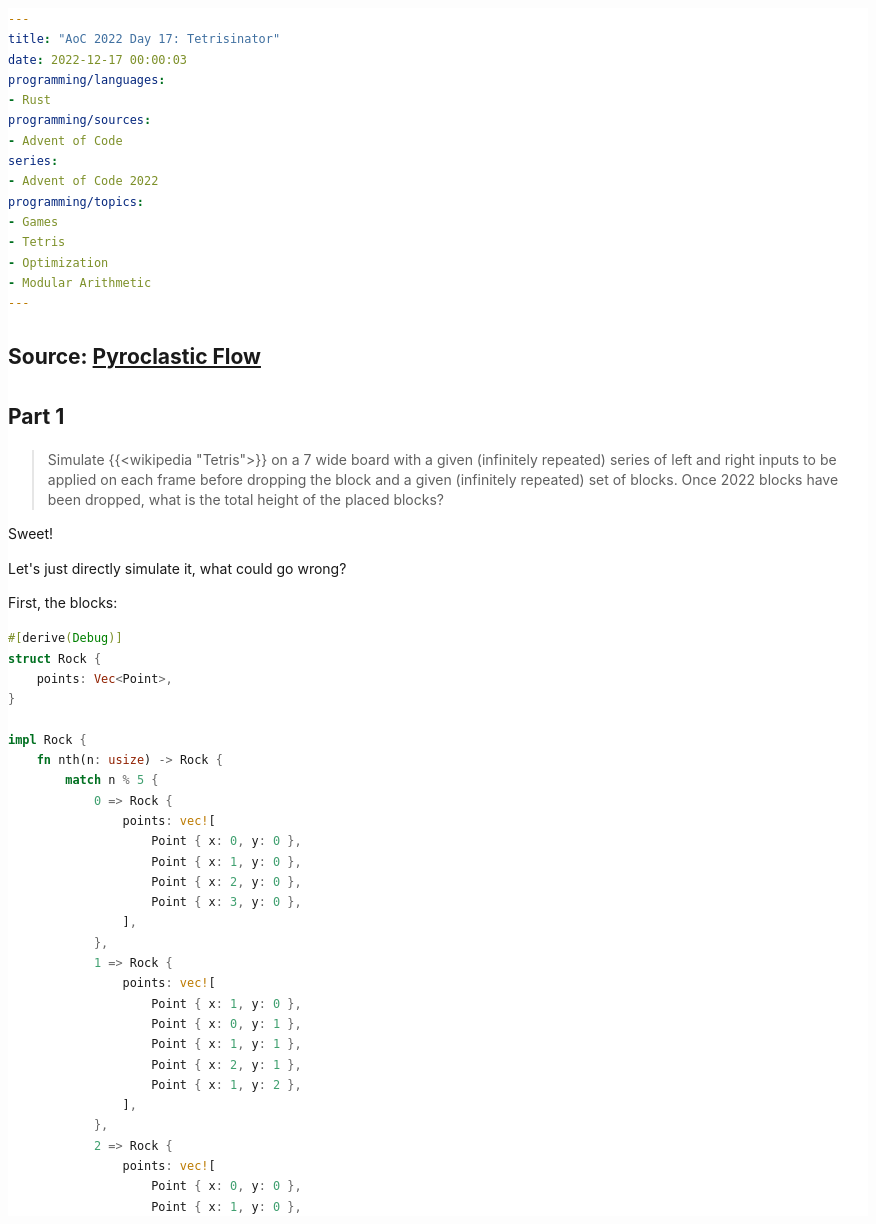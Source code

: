 ```yaml
---
title: "AoC 2022 Day 17: Tetrisinator"
date: 2022-12-17 00:00:03
programming/languages:
- Rust
programming/sources:
- Advent of Code
series:
- Advent of Code 2022
programming/topics:
- Games
- Tetris
- Optimization
- Modular Arithmetic
---
```

## Source: [Pyroclastic Flow](https://adventofcode.com/2022/day/17)

## Part 1

> Simulate {{<wikipedia "Tetris">}} on a 7 wide board with a given (infinitely repeated) series of left and right inputs to be applied on each frame before dropping the block and a given (infinitely repeated) set of blocks. Once 2022 blocks have been dropped, what is the total height of the placed blocks? 



Sweet!

Let's just directly simulate it, what could go wrong? 

First, the blocks:

```rust
#[derive(Debug)]
struct Rock {
    points: Vec<Point>,
}

impl Rock {
    fn nth(n: usize) -> Rock {
        match n % 5 {
            0 => Rock {
                points: vec![
                    Point { x: 0, y: 0 },
                    Point { x: 1, y: 0 },
                    Point { x: 2, y: 0 },
                    Point { x: 3, y: 0 },
                ],
            },
            1 => Rock {
                points: vec![
                    Point { x: 1, y: 0 },
                    Point { x: 0, y: 1 },
                    Point { x: 1, y: 1 },
                    Point { x: 2, y: 1 },
                    Point { x: 1, y: 2 },
                ],
            },
            2 => Rock {
                points: vec![
                    Point { x: 0, y: 0 },
                    Point { x: 1, y: 0 },
```